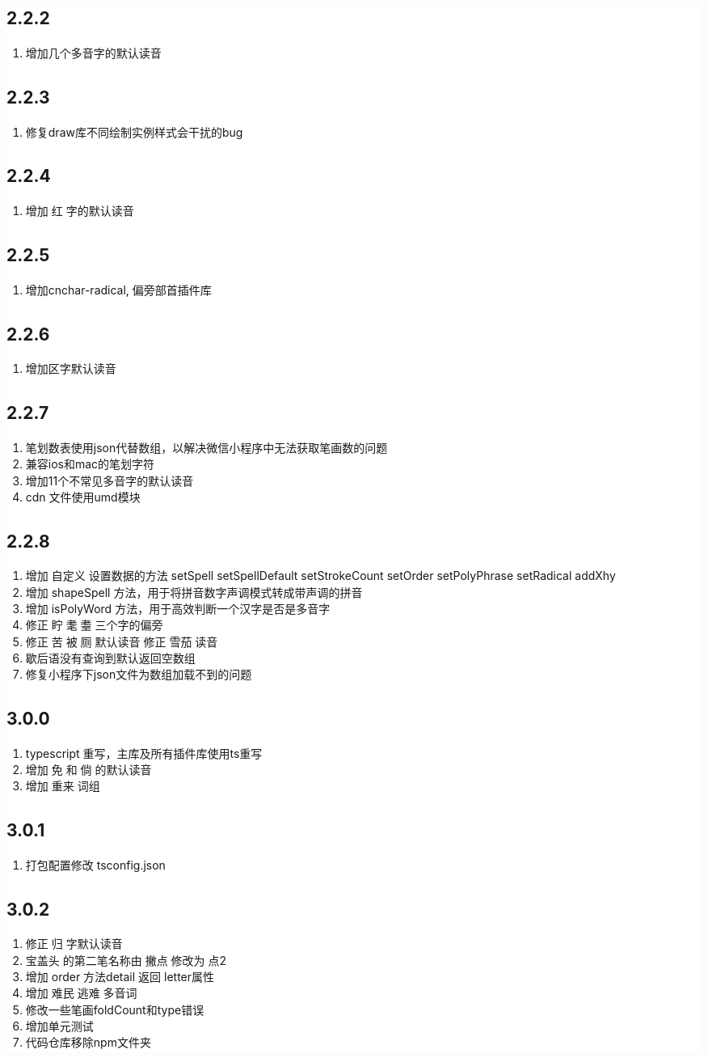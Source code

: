 ## 2.2.2
1. 增加几个多音字的默认读音

## 2.2.3
1. 修复draw库不同绘制实例样式会干扰的bug

## 2.2.4
1. 增加 红 字的默认读音

## 2.2.5
1. 增加cnchar-radical, 偏旁部首插件库
   
## 2.2.6
1. 增加区字默认读音
   
## 2.2.7
1. 笔划数表使用json代替数组，以解决微信小程序中无法获取笔画数的问题
2. 兼容ios和mac的笔划字符
3. 增加11个不常见多音字的默认读音
4. cdn 文件使用umd模块

## 2.2.8
1. 增加 自定义 设置数据的方法 setSpell setSpellDefault setStrokeCount setOrder setPolyPhrase setRadical addXhy
2. 增加 shapeSpell 方法，用于将拼音数字声调模式转成带声调的拼音
3. 增加 isPolyWord 方法，用于高效判断一个汉字是否是多音字
4. 修正 眝 耄 耋 三个字的偏旁
5. 修正 苦 被 厕 默认读音 修正 雪茄 读音
6. 歇后语没有查询到默认返回空数组
7. 修复小程序下json文件为数组加载不到的问题

## 3.0.0
1. typescript 重写，主库及所有插件库使用ts重写
2. 增加 免 和 倘 的默认读音
3. 增加 重来 词组

## 3.0.1
1. 打包配置修改 tsconfig.json

## 3.0.2
1. 修正 归 字默认读音
2. 宝盖头 的第二笔名称由 撇点 修改为 点2
3. 增加 order 方法detail 返回 letter属性
4. 增加 难民 逃难 多音词
5. 修改一些笔画foldCount和type错误
6. 增加单元测试 
7. 代码仓库移除npm文件夹
